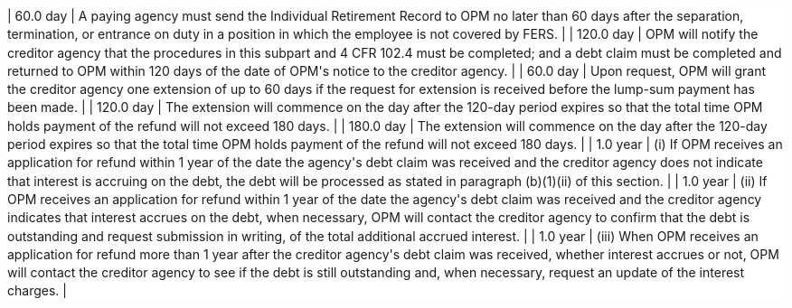 | 60.0 day   | A paying agency must send the Individual Retirement Record to OPM no later than 60 days after the separation, termination, or entrance on duty in a position in which the employee is not covered by FERS.                                                                                                                                                                                                                                                                                                                                                                                                                                                                    |
| 120.0 day  | OPM will notify the creditor agency that the procedures in this subpart and 4 CFR 102.4 must be completed; and a debt claim must be completed and returned to OPM within 120 days of the date of OPM's notice to the creditor agency.                                                                                                                                                                                                                                                                                                                                                                                                                                         |
| 60.0 day   | Upon request, OPM will grant the creditor agency one extension of up to 60 days if the request for extension is received before the lump-sum payment has been made.                                                                                                                                                                                                                                                                                                                                                                                                                                                                                                           |
| 120.0 day  | The extension will commence on the day after the 120-day period expires so that the total time OPM holds payment of the refund will not exceed 180 days.                                                                                                                                                                                                                                                                                                                                                                                                                                                                                                                      |
| 180.0 day  | The extension will commence on the day after the 120-day period expires so that the total time OPM holds payment of the refund will not exceed 180 days.                                                                                                                                                                                                                                                                                                                                                                                                                                                                                                                      |
| 1.0 year   | (i) If OPM receives an application for refund within 1 year of the date the agency's debt claim was received and the creditor agency does not indicate that interest is accruing on the debt, the debt will be processed as stated in paragraph (b)(1)(ii) of this section.                                                                                                                                                                                                                                                                                                                                                                                                   |
| 1.0 year   | (ii) If OPM receives an application for refund within 1 year of the date the agency's debt claim was received and the creditor agency indicates that interest accrues on the debt, when necessary, OPM will contact the creditor agency to confirm that the debt is outstanding and request submission in writing, of the total additional accrued interest.                                                                                                                                                                                                                                                                                                                  |
| 1.0 year   | (iii) When OPM receives an application for refund more than 1 year after the creditor agency's debt claim was received, whether interest accrues or not, OPM will contact the creditor agency to see if the debt is still outstanding and, when necessary, request an update of the interest charges.                                                                                                                                                                                                                                                                                                                                                                         |